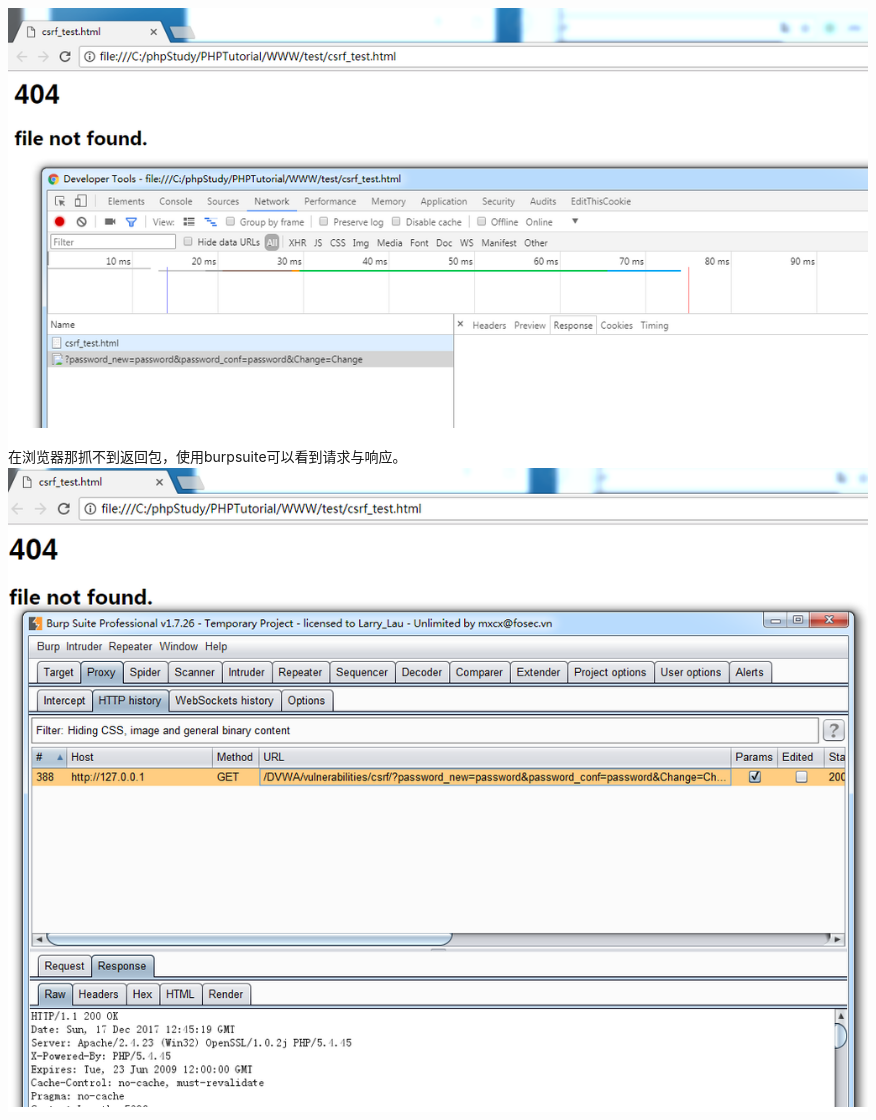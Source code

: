 ![Alt text](../src/CSRF/1513514699865.png)

在浏览器那抓不到返回包，使用burpsuite可以看到请求与响应。
![Alt text](../src/CSRF/1513514736200.png)
